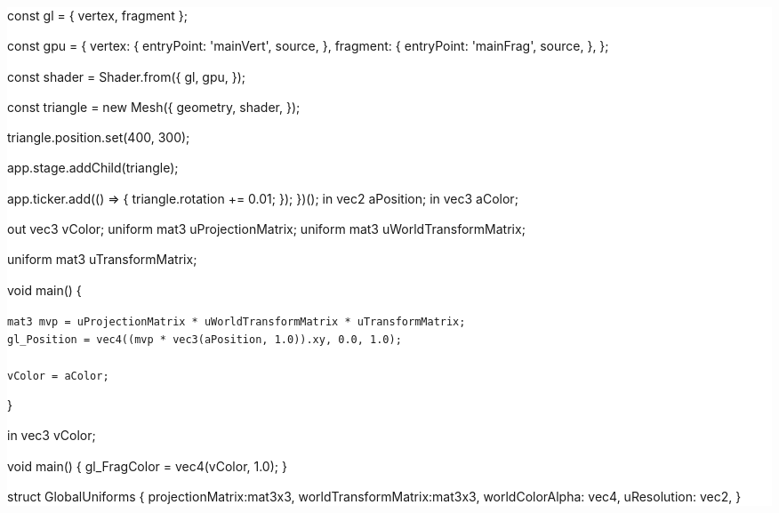   const gl = { vertex, fragment };

  const gpu = {
    vertex: {
      entryPoint: 'mainVert',
      source,
    },
    fragment: {
      entryPoint: 'mainFrag',
      source,
    },
  };

  const shader = Shader.from({
    gl,
    gpu,
  });

  const triangle = new Mesh({
    geometry,
    shader,
  });

  triangle.position.set(400, 300);

  app.stage.addChild(triangle);

  app.ticker.add(() => {
    triangle.rotation += 0.01;
  });
})();
in vec2 aPosition;
in vec3 aColor;

out vec3 vColor;
uniform mat3 uProjectionMatrix;
uniform mat3 uWorldTransformMatrix;

uniform mat3 uTransformMatrix;


void main() {

    mat3 mvp = uProjectionMatrix * uWorldTransformMatrix * uTransformMatrix;
    gl_Position = vec4((mvp * vec3(aPosition, 1.0)).xy, 0.0, 1.0);

    vColor = aColor;
}

in vec3 vColor;

void main() {
    gl_FragColor = vec4(vColor, 1.0);
}

struct GlobalUniforms {
    projectionMatrix:mat3x3<f32>,
    worldTransformMatrix:mat3x3<f32>,
    worldColorAlpha: vec4<f32>,
    uResolution: vec2<f32>,
}
